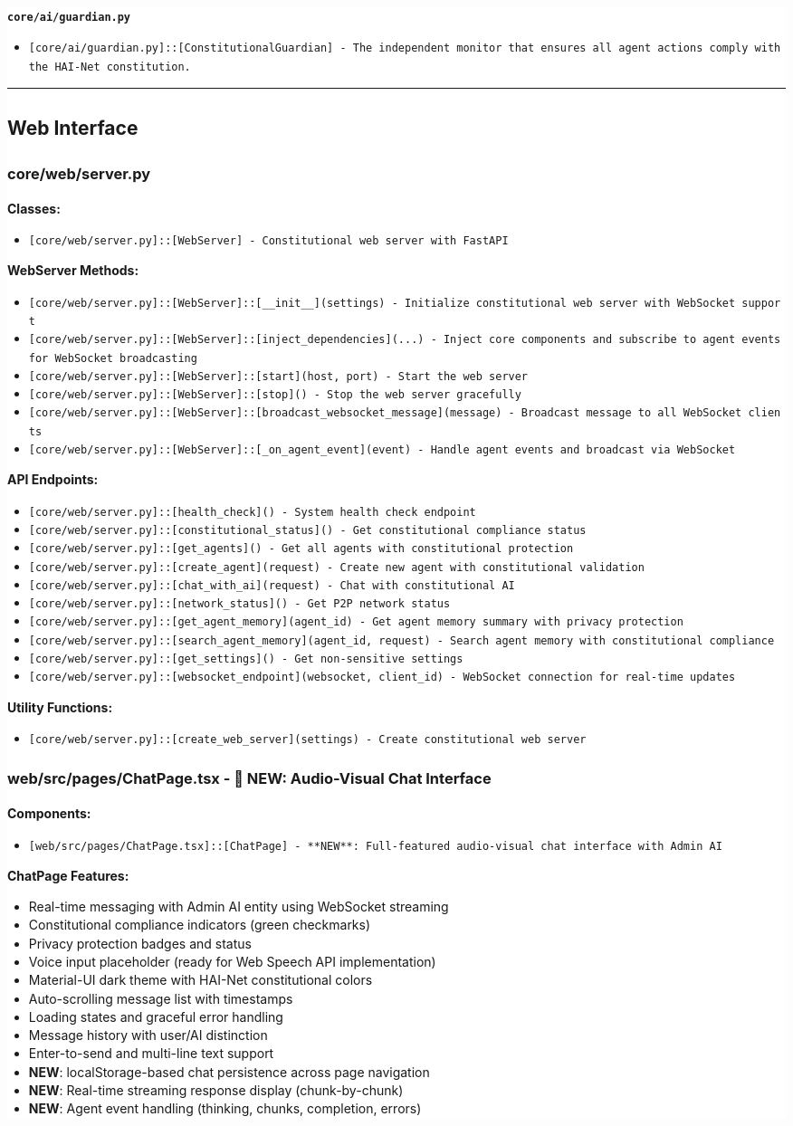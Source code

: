**`core/ai/guardian.py`**
- `[core/ai/guardian.py]::[ConstitutionalGuardian] - The independent monitor that ensures all agent actions comply with the HAI-Net constitution.`

---

## Web Interface

### core/web/server.py

**Classes:**
- `[core/web/server.py]::[WebServer] - Constitutional web server with FastAPI`

**WebServer Methods:**
- `[core/web/server.py]::[WebServer]::[__init__](settings) - Initialize constitutional web server with WebSocket support`
- `[core/web/server.py]::[WebServer]::[inject_dependencies](...) - Inject core components and subscribe to agent events for WebSocket broadcasting`
- `[core/web/server.py]::[WebServer]::[start](host, port) - Start the web server`
- `[core/web/server.py]::[WebServer]::[stop]() - Stop the web server gracefully`
- `[core/web/server.py]::[WebServer]::[broadcast_websocket_message](message) - Broadcast message to all WebSocket clients`
- `[core/web/server.py]::[WebServer]::[_on_agent_event](event) - Handle agent events and broadcast via WebSocket`

**API Endpoints:**
- `[core/web/server.py]::[health_check]() - System health check endpoint`
- `[core/web/server.py]::[constitutional_status]() - Get constitutional compliance status`
- `[core/web/server.py]::[get_agents]() - Get all agents with constitutional protection`
- `[core/web/server.py]::[create_agent](request) - Create new agent with constitutional validation`
- `[core/web/server.py]::[chat_with_ai](request) - Chat with constitutional AI`
- `[core/web/server.py]::[network_status]() - Get P2P network status`
- `[core/web/server.py]::[get_agent_memory](agent_id) - Get agent memory summary with privacy protection`
- `[core/web/server.py]::[search_agent_memory](agent_id, request) - Search agent memory with constitutional compliance`
- `[core/web/server.py]::[get_settings]() - Get non-sensitive settings`
- `[core/web/server.py]::[websocket_endpoint](websocket, client_id) - WebSocket connection for real-time updates`

**Utility Functions:**
- `[core/web/server.py]::[create_web_server](settings) - Create constitutional web server`

### web/src/pages/ChatPage.tsx - **💬 NEW: Audio-Visual Chat Interface**

**Components:**
- `[web/src/pages/ChatPage.tsx]::[ChatPage] - **NEW**: Full-featured audio-visual chat interface with Admin AI`

**ChatPage Features:**
- Real-time messaging with Admin AI entity using WebSocket streaming
- Constitutional compliance indicators (green checkmarks)
- Privacy protection badges and status
- Voice input placeholder (ready for Web Speech API implementation)
- Material-UI dark theme with HAI-Net constitutional colors
- Auto-scrolling message list with timestamps
- Loading states and graceful error handling
- Message history with user/AI distinction
- Enter-to-send and multi-line text support
- **NEW**: localStorage-based chat persistence across page navigation
- **NEW**: Real-time streaming response display (chunk-by-chunk)
- **NEW**: Agent event handling (thinking, chunks, completion, errors)

